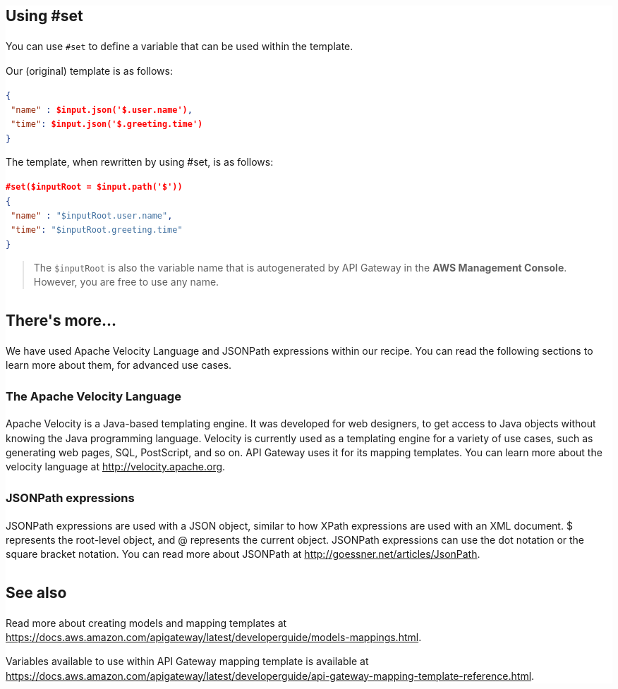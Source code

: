 
## Using #set
You can use `#set` to define a variable that can be used within the template.

Our (original) template is as follows:
```json
{ 
 "name" : $input.json('$.user.name'), 
 "time": $input.json('$.greeting.time') 
}
```
The template, when rewritten by using #set, is as follows:
```json
#set($inputRoot = $input.path('$'))
{ 
 "name" : "$inputRoot.user.name", 
 "time": "$inputRoot.greeting.time"
}
```
> The `$inputRoot` is also the variable name that is autogenerated by API Gateway in the **AWS Management Console**. However, you are free to use any name.

## There's more...
We have used Apache Velocity Language and JSONPath expressions within our recipe. You can read the following sections to learn more about them, for advanced use cases.
### The Apache Velocity Language
Apache Velocity is a Java-based templating engine. It was developed for web designers, to get access to Java objects without knowing the Java programming language. Velocity is currently used as a templating engine for a variety of use cases, such as generating web pages, SQL, PostScript, and so on. API Gateway uses it for its mapping templates. You can learn more about the velocity language at http://velocity.apache.org. 

### JSONPath expressions
JSONPath expressions are used with a JSON object, similar to how XPath expressions are used with an XML document. $ represents the root-level object, and @ represents the current object. JSONPath expressions can use the dot notation or the square bracket notation. You can read more about JSONPath at http://goessner.net/articles/JsonPath. 

## See also
Read more about creating models and mapping templates at https://docs.aws.amazon.com/apigateway/latest/developerguide/models-mappings.html.

Variables available to use within API Gateway mapping template is available at https://docs.aws.amazon.com/apigateway/latest/developerguide/api-gateway-mapping-template-reference.html.